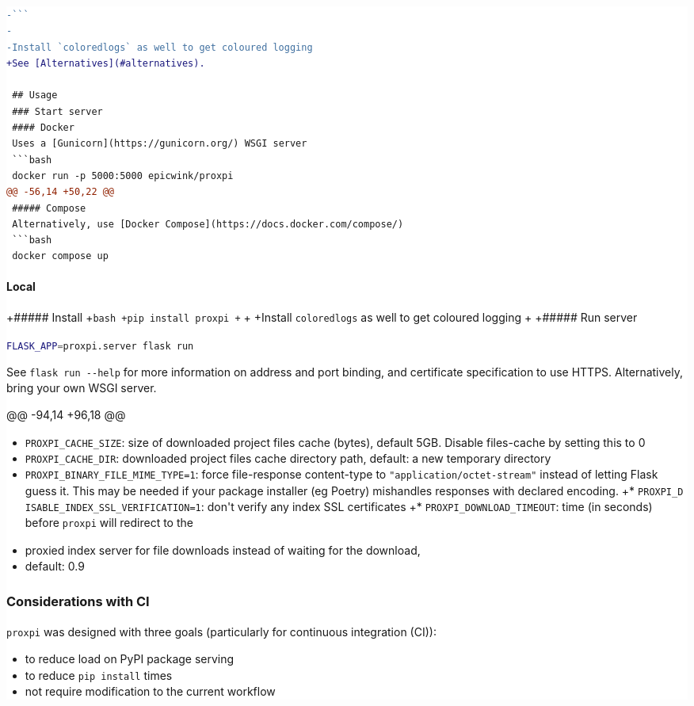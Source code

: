 ```diff
-```
-
-Install `coloredlogs` as well to get coloured logging
+See [Alternatives](#alternatives).
 
 ## Usage
 ### Start server
 #### Docker
 Uses a [Gunicorn](https://gunicorn.org/) WSGI server
 ```bash
 docker run -p 5000:5000 epicwink/proxpi
@@ -56,14 +50,22 @@
 ##### Compose
 Alternatively, use [Docker Compose](https://docs.docker.com/compose/)
 ```bash
 docker compose up
 ```
 
 #### Local
+##### Install
+```bash
+pip install proxpi
+```
+
+Install `coloredlogs` as well to get coloured logging
+
+##### Run server
 ```bash
 FLASK_APP=proxpi.server flask run
 ```
 
 See `flask run --help` for more information on address and port binding, and certificate
 specification to use HTTPS. Alternatively, bring your own WSGI server.
 
@@ -94,14 +96,18 @@
 * `PROXPI_CACHE_SIZE`: size of downloaded project files cache (bytes), default 5GB.
   Disable files-cache by setting this to 0
 * `PROXPI_CACHE_DIR`: downloaded project files cache directory path, default: a new
   temporary directory
 * `PROXPI_BINARY_FILE_MIME_TYPE=1`: force file-response content-type to
   `"application/octet-stream"` instead of letting Flask guess it. This may be needed
   if your package installer (eg Poetry) mishandles responses with declared encoding.
+* `PROXPI_DISABLE_INDEX_SSL_VERIFICATION=1`: don't verify any index SSL certificates
+* `PROXPI_DOWNLOAD_TIMEOUT`: time (in seconds) before `proxpi` will redirect to the
+  proxied index server for file downloads instead of waiting for the download,
+  default: 0.9
 
 ### Considerations with CI
 `proxpi` was designed with three goals (particularly for continuous integration (CI)):
 * to reduce load on PyPI package serving
 * to reduce `pip install` times
 * not require modification to the current workflow
 